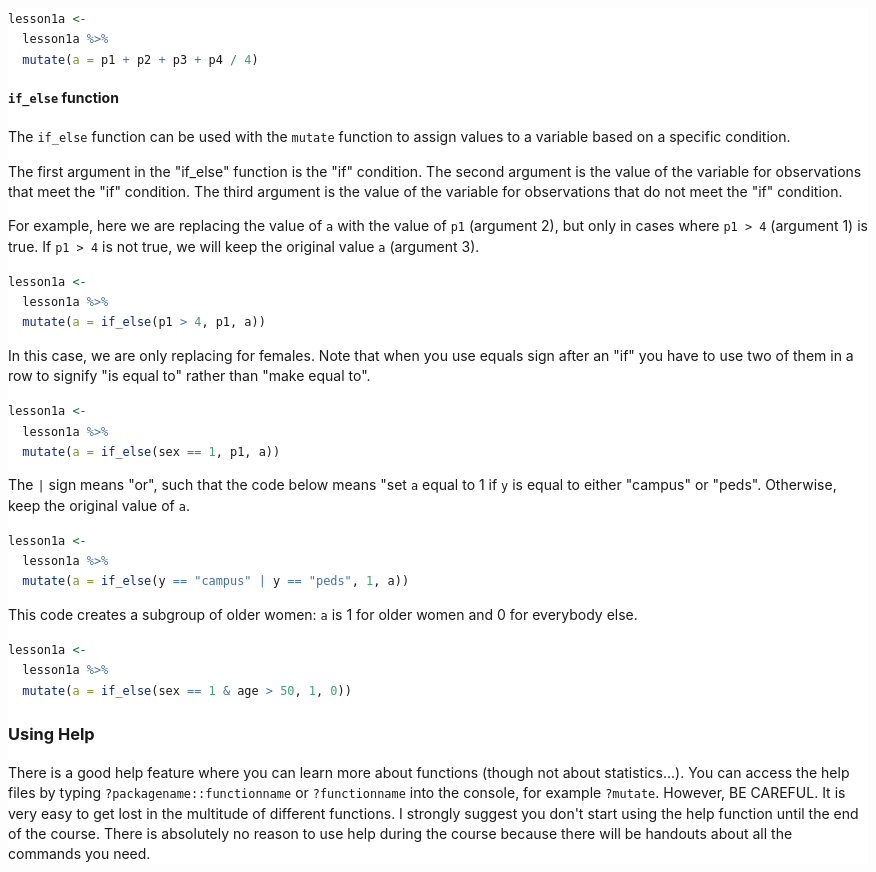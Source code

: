 
```r
lesson1a <-
  lesson1a %>%
  mutate(a = p1 + p2 + p3 + p4 / 4)
```

#### `if_else` function

The `if_else` function can be used with the `mutate` function to assign values to a variable based on a specific condition.

The first argument in the "if_else" function is the "if" condition. The second argument is the value of the variable for observations that meet the "if" condition. The third argument is the value of the variable for observations that do not meet the "if" condition.

For example, here we are replacing the value of `a` with the value of `p1` (argument 2), but only in cases where `p1 > 4` (argument 1) is true. If `p1 > 4` is not true, we will keep the original value `a` (argument 3).


```r
lesson1a <-
  lesson1a %>%
  mutate(a = if_else(p1 > 4, p1, a))
```

In this case, we are only replacing for females. Note that when you use equals sign after an "if" you have to use two of them in a row to signify "is equal to" rather than "make equal to".


```r
lesson1a <-
  lesson1a %>%
  mutate(a = if_else(sex == 1, p1, a))
```

The `|` sign means "or", such that the code below means "set `a` equal to 1 if `y` is equal to either "campus" or "peds". Otherwise, keep the original value of `a`.


```r
lesson1a <-
  lesson1a %>%
  mutate(a = if_else(y == "campus" | y == "peds", 1, a))
```

This code creates a subgroup of older women: `a` is 1 for older women and 0 for everybody else.


```r
lesson1a <-
  lesson1a %>%
  mutate(a = if_else(sex == 1 & age > 50, 1, 0))
```

### Using Help

There is a good help feature where you can learn more about functions (though not about statistics...). You can access the help files by typing `?packagename::functionname` or `?functionname` into the console, for example `?mutate`. However, BE CAREFUL. It is very easy to get lost in the multitude of different functions. I strongly suggest you don't start using the help function until the end of the course. There is absolutely no reason to use help during the course because there will be handouts about all the commands you need.
